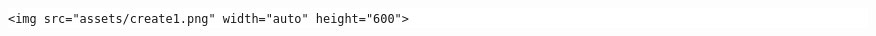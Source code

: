     <img src="assets/create1.png" width="auto" height="600">
  </div>
  <div style="padding-left: 5px;">